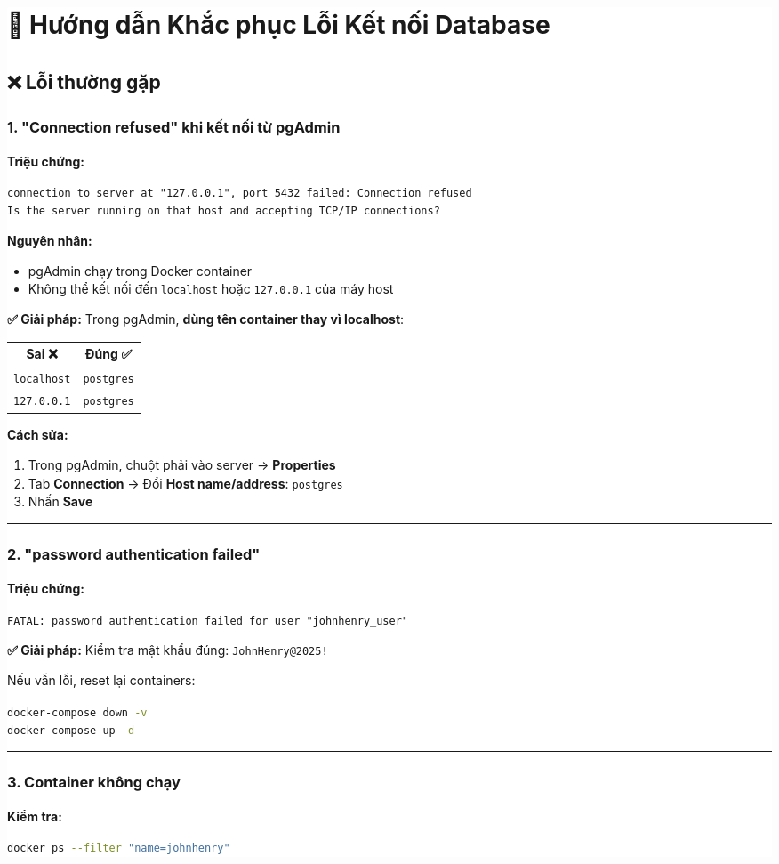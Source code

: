 # 🔧 Hướng dẫn Khắc phục Lỗi Kết nối Database

## ❌ Lỗi thường gặp

### 1. "Connection refused" khi kết nối từ pgAdmin

**Triệu chứng:**
```
connection to server at "127.0.0.1", port 5432 failed: Connection refused
Is the server running on that host and accepting TCP/IP connections?
```

**Nguyên nhân:**
- pgAdmin chạy trong Docker container
- Không thể kết nối đến `localhost` hoặc `127.0.0.1` của máy host

**✅ Giải pháp:**
Trong pgAdmin, **dùng tên container thay vì localhost**:

| Sai ❌ | Đúng ✅ |
|--------|---------|
| `localhost` | `postgres` |
| `127.0.0.1` | `postgres` |

**Cách sửa:**
1. Trong pgAdmin, chuột phải vào server → **Properties**
2. Tab **Connection** → Đổi **Host name/address**: `postgres`
3. Nhấn **Save**

---

### 2. "password authentication failed"

**Triệu chứng:**
```
FATAL: password authentication failed for user "johnhenry_user"
```

**✅ Giải pháp:**
Kiểm tra mật khẩu đúng: `JohnHenry@2025!`

Nếu vẫn lỗi, reset lại containers:
```bash
docker-compose down -v
docker-compose up -d
```

---

### 3. Container không chạy

**Kiểm tra:**
```bash
docker ps --filter "name=johnhenry"
```
